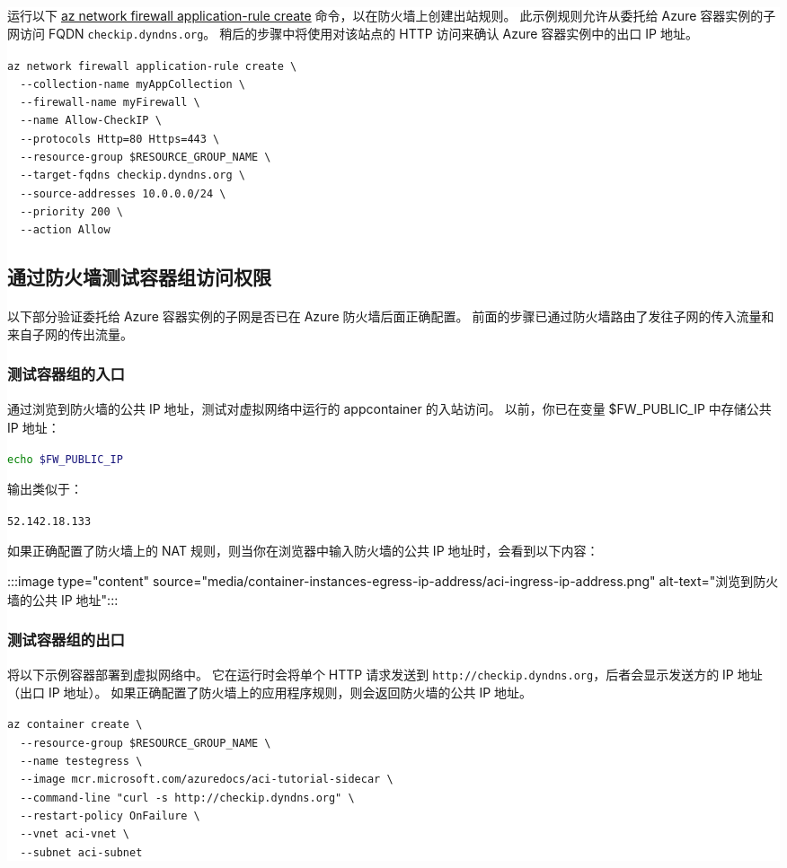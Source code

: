 运行以下 [az network firewall application-rule create][az-network-firewall-application-rule-create] 命令，以在防火墙上创建出站规则。 此示例规则允许从委托给 Azure 容器实例的子网访问 FQDN `checkip.dyndns.org`。 稍后的步骤中将使用对该站点的 HTTP 访问来确认 Azure 容器实例中的出口 IP 地址。

```azurecli
az network firewall application-rule create \
  --collection-name myAppCollection \
  --firewall-name myFirewall \
  --name Allow-CheckIP \
  --protocols Http=80 Https=443 \
  --resource-group $RESOURCE_GROUP_NAME \
  --target-fqdns checkip.dyndns.org \
  --source-addresses 10.0.0.0/24 \
  --priority 200 \
  --action Allow
```

## <a name="test-container-group-access-through-the-firewall"></a>通过防火墙测试容器组访问权限

以下部分验证委托给 Azure 容器实例的子网是否已在 Azure 防火墙后面正确配置。 前面的步骤已通过防火墙路由了发往子网的传入流量和来自子网的传出流量。

### <a name="test-ingress-to-a-container-group"></a>测试容器组的入口

通过浏览到防火墙的公共 IP 地址，测试对虚拟网络中运行的 appcontainer 的入站访问。 以前，你已在变量 $FW_PUBLIC_IP 中存储公共 IP 地址：

```bash
echo $FW_PUBLIC_IP
```

输出类似于：

```console
52.142.18.133
```

如果正确配置了防火墙上的 NAT 规则，则当你在浏览器中输入防火墙的公共 IP 地址时，会看到以下内容：

:::image type="content" source="media/container-instances-egress-ip-address/aci-ingress-ip-address.png" alt-text="浏览到防火墙的公共 IP 地址":::

### <a name="test-egress-from-a-container-group"></a>测试容器组的出口

将以下示例容器部署到虚拟网络中。 它在运行时会将单个 HTTP 请求发送到 `http://checkip.dyndns.org`，后者会显示发送方的 IP 地址（出口 IP 地址）。 如果正确配置了防火墙上的应用程序规则，则会返回防火墙的公共 IP 地址。

```azurecli
az container create \
  --resource-group $RESOURCE_GROUP_NAME \
  --name testegress \
  --image mcr.microsoft.com/azuredocs/aci-tutorial-sidecar \
  --command-line "curl -s http://checkip.dyndns.org" \
  --restart-policy OnFailure \
  --vnet aci-vnet \
  --subnet aci-subnet
```


[az-group-create]: https://docs.azure.cn/cli/group#az-group-create
[az-container-create]: https://docs.microsoft.com/cli/azure/container#az-container-create
[az-network-vnet-subnet-create]: https://docs.azure.cn/cli/network/vnet/subnet#az-network-vnet-subnet-create
[az-extension-add]: https://docs.azure.cn/cli/extension#az-extension-add
[az-network-firewall-update]: https://docs.microsoft.com/cli/azure/ext#ext-azure-firewall-az-network-firewall-update
[az-network-public-ip-show]: https://docs.azure.cn/cli/network/public-ip/#az-network-public-ip-show
[az-network-route-table-create]: https://docs.azure.cn/cli/network/route-table/#az-network-route-table-create
[az-network-route-table-route-create]: https://docs.azure.cn/cli/network/route-table/route#az-network-route-table-route-create
[az-network-firewall-ip-config-list]: https://docs.microsoft.com/cli/azure/ext#ext-azure-firewall-az-network-firewall-ip-config-list
[az-network-vnet-subnet-update]: https://docs.azure.cn/cli/network/vnet/subnet#az-network-vnet-subnet-update
[az-container-exec]: https://docs.microsoft.com/cli/azure/container#az-container-exec
[az-vm-create]: https://docs.azure.cn/cli/vm#az-vm-create
[az-vm-open-port]: https://docs.azure.cn/cli/vm#az-vm-open-port
[az-vm-list-ip-addresses]: https://docs.azure.cn/cli/vm#az-vm-list-ip-addresses
[az-network-firewall-application-rule-create]: https://docs.microsoft.com/cli/azure/ext#ext-azure-firewall-az-network-firewall-application-rule-create
[az-network-firewall-nat-rule-create]: https://docs.microsoft.com/cli/azure/ext#ext-azure-firewall-az-network-firewall-nat-rule-create